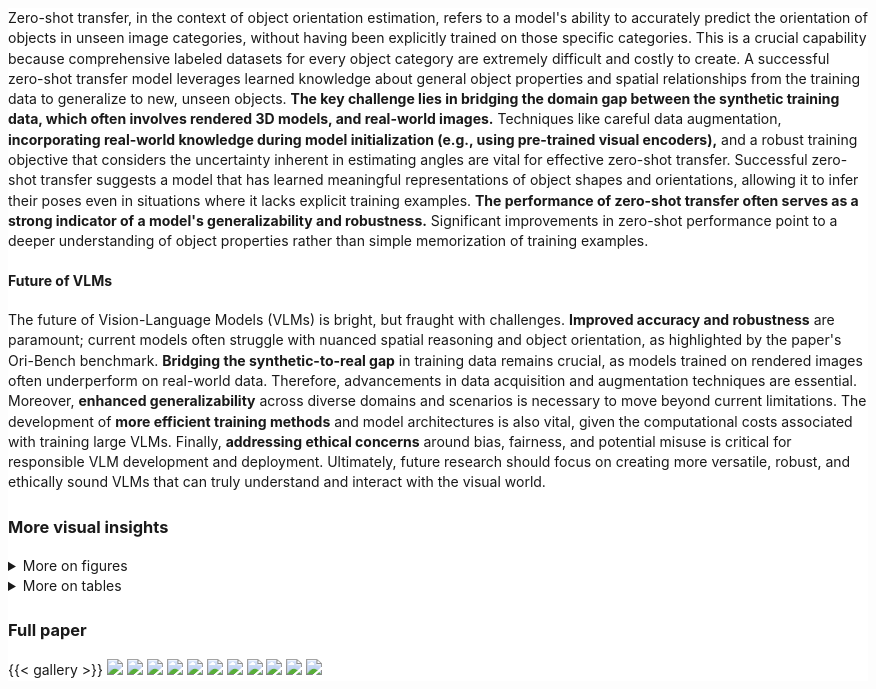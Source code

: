 Zero-shot transfer, in the context of object orientation estimation, refers to a model's ability to accurately predict the orientation of objects in unseen image categories, without having been explicitly trained on those specific categories.  This is a crucial capability because comprehensive labeled datasets for every object category are extremely difficult and costly to create.  A successful zero-shot transfer model leverages learned knowledge about general object properties and spatial relationships from the training data to generalize to new, unseen objects. **The key challenge lies in bridging the domain gap between the synthetic training data, which often involves rendered 3D models, and real-world images.**  Techniques like careful data augmentation,  **incorporating real-world knowledge during model initialization (e.g., using pre-trained visual encoders),** and a robust training objective that considers the uncertainty inherent in estimating angles are vital for effective zero-shot transfer.  Successful zero-shot transfer suggests a model that has learned meaningful representations of object shapes and orientations, allowing it to infer their poses even in situations where it lacks explicit training examples. **The performance of zero-shot transfer often serves as a strong indicator of a model's generalizability and robustness.**  Significant improvements in zero-shot performance point to a deeper understanding of object properties rather than simple memorization of training examples.

#### Future of VLMs
The future of Vision-Language Models (VLMs) is bright, but fraught with challenges.  **Improved accuracy and robustness** are paramount; current models often struggle with nuanced spatial reasoning and object orientation, as highlighted by the paper's Ori-Bench benchmark.  **Bridging the synthetic-to-real gap** in training data remains crucial, as models trained on rendered images often underperform on real-world data.  Therefore, advancements in data acquisition and augmentation techniques are essential.  Moreover, **enhanced generalizability** across diverse domains and scenarios is necessary to move beyond current limitations. The development of **more efficient training methods** and model architectures is also vital, given the computational costs associated with training large VLMs.  Finally, **addressing ethical concerns** around bias, fairness, and potential misuse is critical for responsible VLM development and deployment.  Ultimately, future research should focus on creating more versatile, robust, and ethically sound VLMs that can truly understand and interact with the visual world.


### More visual insights

<details><summary>More on figures
</summary></details>




<details><summary>More on tables
</summary></details>




### Full paper

{{< gallery >}}
<img src="https://ai-paper-reviewer.com/2412.18605/1.png" class="grid-w50 md:grid-w33 xl:grid-w25" />
<img src="https://ai-paper-reviewer.com/2412.18605/2.png" class="grid-w50 md:grid-w33 xl:grid-w25" />
<img src="https://ai-paper-reviewer.com/2412.18605/3.png" class="grid-w50 md:grid-w33 xl:grid-w25" />
<img src="https://ai-paper-reviewer.com/2412.18605/4.png" class="grid-w50 md:grid-w33 xl:grid-w25" />
<img src="https://ai-paper-reviewer.com/2412.18605/5.png" class="grid-w50 md:grid-w33 xl:grid-w25" />
<img src="https://ai-paper-reviewer.com/2412.18605/6.png" class="grid-w50 md:grid-w33 xl:grid-w25" />
<img src="https://ai-paper-reviewer.com/2412.18605/7.png" class="grid-w50 md:grid-w33 xl:grid-w25" />
<img src="https://ai-paper-reviewer.com/2412.18605/8.png" class="grid-w50 md:grid-w33 xl:grid-w25" />
<img src="https://ai-paper-reviewer.com/2412.18605/9.png" class="grid-w50 md:grid-w33 xl:grid-w25" />
<img src="https://ai-paper-reviewer.com/2412.18605/10.png" class="grid-w50 md:grid-w33 xl:grid-w25" />
<img src="https://ai-paper-reviewer.com/2412.18605/11.png" class="grid-w50 md:grid-w33 xl:grid-w25" />